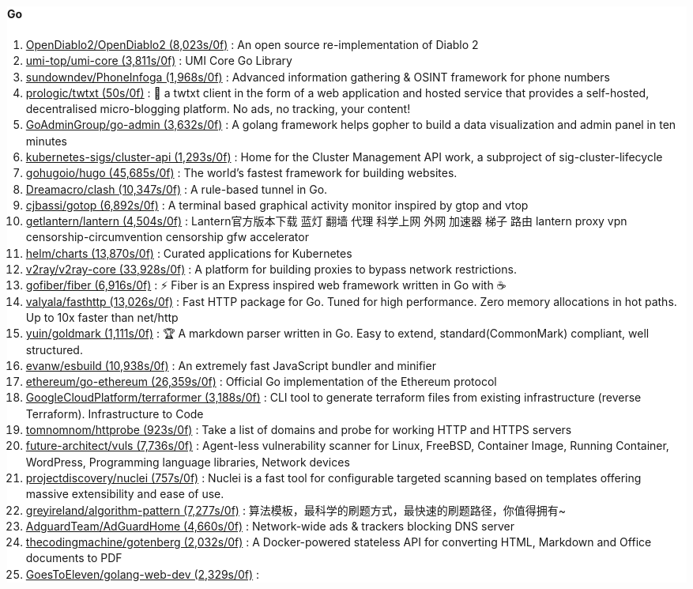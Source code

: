 #### Go
1. [OpenDiablo2/OpenDiablo2 (8,023s/0f)](https://github.com/OpenDiablo2/OpenDiablo2) : An open source re-implementation of Diablo 2
2. [umi-top/umi-core (3,811s/0f)](https://github.com/umi-top/umi-core) : UMI Core Go Library
3. [sundowndev/PhoneInfoga (1,968s/0f)](https://github.com/sundowndev/PhoneInfoga) : Advanced information gathering & OSINT framework for phone numbers
4. [prologic/twtxt (50s/0f)](https://github.com/prologic/twtxt) : 📕 a twtxt client in the form of a web application and hosted service that provides a self-hosted, decentralised micro-blogging platform. No ads, no tracking, your content!
5. [GoAdminGroup/go-admin (3,632s/0f)](https://github.com/GoAdminGroup/go-admin) : A golang framework helps gopher to build a data visualization and admin panel in ten minutes
6. [kubernetes-sigs/cluster-api (1,293s/0f)](https://github.com/kubernetes-sigs/cluster-api) : Home for the Cluster Management API work, a subproject of sig-cluster-lifecycle
7. [gohugoio/hugo (45,685s/0f)](https://github.com/gohugoio/hugo) : The world’s fastest framework for building websites.
8. [Dreamacro/clash (10,347s/0f)](https://github.com/Dreamacro/clash) : A rule-based tunnel in Go.
9. [cjbassi/gotop (6,892s/0f)](https://github.com/cjbassi/gotop) : A terminal based graphical activity monitor inspired by gtop and vtop
10. [getlantern/lantern (4,504s/0f)](https://github.com/getlantern/lantern) : Lantern官方版本下载 蓝灯 翻墙 代理 科学上网 外网 加速器 梯子 路由 lantern proxy vpn censorship-circumvention censorship gfw accelerator
11. [helm/charts (13,870s/0f)](https://github.com/helm/charts) : Curated applications for Kubernetes
12. [v2ray/v2ray-core (33,928s/0f)](https://github.com/v2ray/v2ray-core) : A platform for building proxies to bypass network restrictions.
13. [gofiber/fiber (6,916s/0f)](https://github.com/gofiber/fiber) : ⚡️ Fiber is an Express inspired web framework written in Go with ☕️
14. [valyala/fasthttp (13,026s/0f)](https://github.com/valyala/fasthttp) : Fast HTTP package for Go. Tuned for high performance. Zero memory allocations in hot paths. Up to 10x faster than net/http
15. [yuin/goldmark (1,111s/0f)](https://github.com/yuin/goldmark) : 🏆 A markdown parser written in Go. Easy to extend, standard(CommonMark) compliant, well structured.
16. [evanw/esbuild (10,938s/0f)](https://github.com/evanw/esbuild) : An extremely fast JavaScript bundler and minifier
17. [ethereum/go-ethereum (26,359s/0f)](https://github.com/ethereum/go-ethereum) : Official Go implementation of the Ethereum protocol
18. [GoogleCloudPlatform/terraformer (3,188s/0f)](https://github.com/GoogleCloudPlatform/terraformer) : CLI tool to generate terraform files from existing infrastructure (reverse Terraform). Infrastructure to Code
19. [tomnomnom/httprobe (923s/0f)](https://github.com/tomnomnom/httprobe) : Take a list of domains and probe for working HTTP and HTTPS servers
20. [future-architect/vuls (7,736s/0f)](https://github.com/future-architect/vuls) : Agent-less vulnerability scanner for Linux, FreeBSD, Container Image, Running Container, WordPress, Programming language libraries, Network devices
21. [projectdiscovery/nuclei (757s/0f)](https://github.com/projectdiscovery/nuclei) : Nuclei is a fast tool for configurable targeted scanning based on templates offering massive extensibility and ease of use.
22. [greyireland/algorithm-pattern (7,277s/0f)](https://github.com/greyireland/algorithm-pattern) : 算法模板，最科学的刷题方式，最快速的刷题路径，你值得拥有~
23. [AdguardTeam/AdGuardHome (4,660s/0f)](https://github.com/AdguardTeam/AdGuardHome) : Network-wide ads & trackers blocking DNS server
24. [thecodingmachine/gotenberg (2,032s/0f)](https://github.com/thecodingmachine/gotenberg) : A Docker-powered stateless API for converting HTML, Markdown and Office documents to PDF
25. [GoesToEleven/golang-web-dev (2,329s/0f)](https://github.com/GoesToEleven/golang-web-dev) : 
